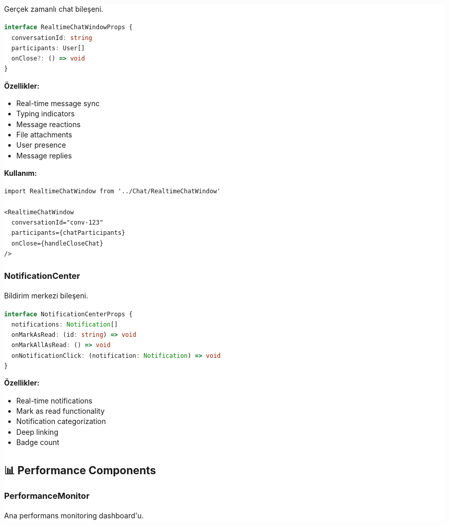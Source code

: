 Gerçek zamanlı chat bileşeni.

```typescript
interface RealtimeChatWindowProps {
  conversationId: string
  participants: User[]
  onClose?: () => void
}
```

**Özellikler:**
- Real-time message sync
- Typing indicators
- Message reactions
- File attachments
- User presence
- Message replies

**Kullanım:**
```tsx
import RealtimeChatWindow from '../Chat/RealtimeChatWindow'

<RealtimeChatWindow
  conversationId="conv-123"
  participants={chatParticipants}
  onClose={handleCloseChat}
/>
```

### NotificationCenter

Bildirim merkezi bileşeni.

```typescript
interface NotificationCenterProps {
  notifications: Notification[]
  onMarkAsRead: (id: string) => void
  onMarkAllAsRead: () => void
  onNotificationClick: (notification: Notification) => void
}
```

**Özellikler:**
- Real-time notifications
- Mark as read functionality
- Notification categorization
- Deep linking
- Badge count

## 📊 Performance Components

### PerformanceMonitor

Ana performans monitoring dashboard'u.
